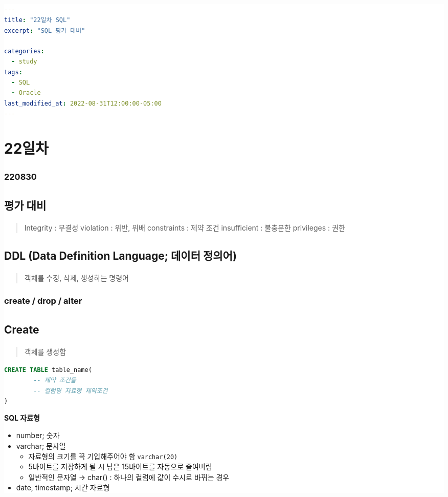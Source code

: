 ```yaml
---
title: "22일차 SQL"
excerpt: "SQL 평가 대비"

categories:
  - study
tags:
  - SQL
  - Oracle
last_modified_at: 2022-08-31T12:00:00-05:00
---
```


# 22일차

### 220830

## 평가 대비

> Integrity : 무결성
violation : 위반, 위배
constraints : 제약 조건
insufficient : 불충분한
privileges : 권한
> 

## DDL (Data Definition Language; 데이터 정의어)

> 객체를 수정, 삭제, 생성하는 명령어
> 

### create / drop / alter

## Create

> 객체를 생성함
> 

```sql
CREATE TABLE table_name(
		-- 제약 조건들
		-- 컬럼명 자료형 제약조건
)
```

**SQL 자료형**

- number; 숫자
- varchar; 문자열
    - 자료형의 크기를 꼭 기입해주어야 함 `varchar(20)`
    - 5바이트를 저장하게 될 시 남은 15바이트를 자동으로 줄여버림
    - 일반적인 문자열 → char() : 하나의 컬럼에 값이 수시로 바뀌는 경우
- date, timestamp; 시간 자료형
